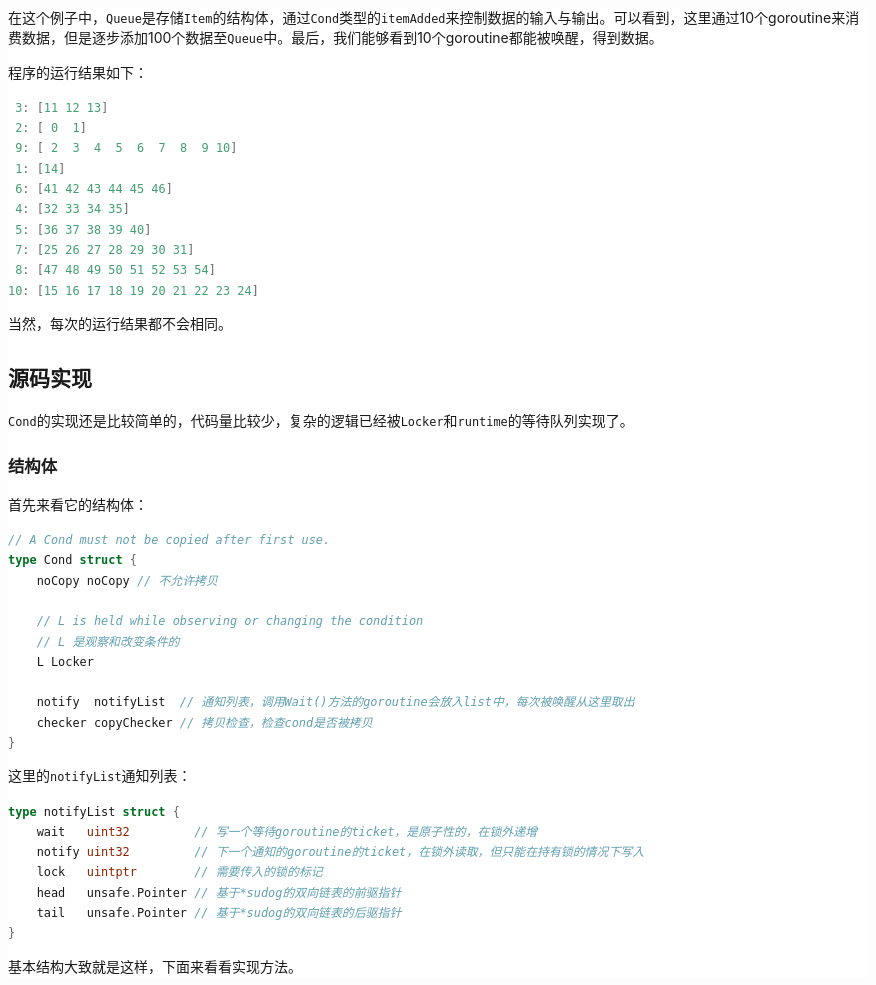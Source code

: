 
在这个例子中，`Queue`是存储`Item`的结构体，通过`Cond`类型的`itemAdded`来控制数据的输入与输出。可以看到，这里通过10个goroutine来消费数据，但是逐步添加100个数据至`Queue`中。最后，我们能够看到10个goroutine都能被唤醒，得到数据。

程序的运行结果如下：

```go
 3: [11 12 13]
 2: [ 0  1]
 9: [ 2  3  4  5  6  7  8  9 10]
 1: [14]
 6: [41 42 43 44 45 46]
 4: [32 33 34 35]
 5: [36 37 38 39 40]
 7: [25 26 27 28 29 30 31]
 8: [47 48 49 50 51 52 53 54]
10: [15 16 17 18 19 20 21 22 23 24]
```

当然，每次的运行结果都不会相同。

## 源码实现

`Cond`的实现还是比较简单的，代码量比较少，复杂的逻辑已经被`Locker`和`runtime`的等待队列实现了。

### 结构体

首先来看它的结构体：

```go
// A Cond must not be copied after first use.
type Cond struct {
	noCopy noCopy // 不允许拷贝

	// L is held while observing or changing the condition
	// L 是观察和改变条件的
	L Locker

	notify  notifyList  // 通知列表，调用Wait()方法的goroutine会放入list中，每次被唤醒从这里取出
	checker copyChecker // 拷贝检查，检查cond是否被拷贝
}
```

这里的`notifyList`通知列表：

```go
type notifyList struct {
	wait   uint32         // 写一个等待goroutine的ticket，是原子性的，在锁外递增
	notify uint32         // 下一个通知的goroutine的ticket，在锁外读取，但只能在持有锁的情况下写入
	lock   uintptr        // 需要传入的锁的标记
	head   unsafe.Pointer // 基于*sudog的双向链表的前驱指针
	tail   unsafe.Pointer // 基于*sudog的双向链表的后驱指针
}
```

基本结构大致就是这样，下面来看看实现方法。
